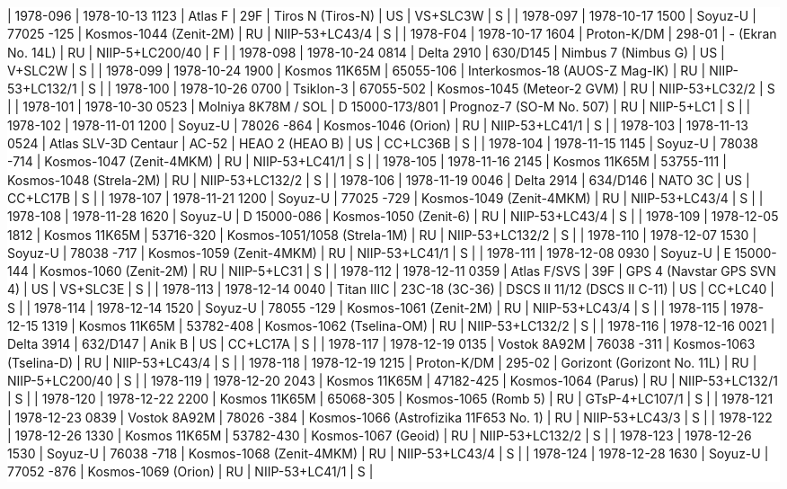 | 1978-096 | 1978-10-13 1123  | Atlas F              | 29F             | Tiros N (Tiros-N)                          | US   | VS+SLC3W        | S   |
| 1978-097 | 1978-10-17 1500  | Soyuz-U              | 77025  -125     | Kosmos-1044 (Zenit-2M)                     | RU   | NIIP-53+LC43/4  | S   |
| 1978-F04 | 1978-10-17 1604  | Proton-K/DM          | 298-01          | - (Ekran No. 14L)                          | RU   | NIIP-5+LC200/40 | F   |
| 1978-098 | 1978-10-24 0814  | Delta 2910           | 630/D145        | Nimbus 7 (Nimbus G)                        | US   | V+SLC2W         | S   |
| 1978-099 | 1978-10-24 1900  | Kosmos 11K65M        | 65055-106       | Interkosmos-18 (AUOS-Z Mag-IK)             | RU   | NIIP-53+LC132/1 | S   |
| 1978-100 | 1978-10-26 0700  | Tsiklon-3            | 67055-502       | Kosmos-1045 (Meteor-2 GVM)                 | RU   | NIIP-53+LC32/2  | S   |
| 1978-101 | 1978-10-30 0523  | Molniya 8K78M / SOL  | D 15000-173/801 | Prognoz-7 (SO-M No. 507)                   | RU   | NIIP-5+LC1      | S   |
| 1978-102 | 1978-11-01 1200  | Soyuz-U              | 78026  -864     | Kosmos-1046 (Orion)                        | RU   | NIIP-53+LC41/1  | S   |
| 1978-103 | 1978-11-13 0524  | Atlas SLV-3D Centaur | AC-52           | HEAO 2 (HEAO B)                            | US   | CC+LC36B        | S   |
| 1978-104 | 1978-11-15 1145  | Soyuz-U              | 78038  -714     | Kosmos-1047 (Zenit-4MKM)                   | RU   | NIIP-53+LC41/1  | S   |
| 1978-105 | 1978-11-16 2145  | Kosmos 11K65M        | 53755-111       | Kosmos-1048 (Strela-2M)                    | RU   | NIIP-53+LC132/2 | S   |
| 1978-106 | 1978-11-19 0046  | Delta 2914           | 634/D146        | NATO 3C                                    | US   | CC+LC17B        | S   |
| 1978-107 | 1978-11-21 1200  | Soyuz-U              | 77025  -729     | Kosmos-1049 (Zenit-4MKM)                   | RU   | NIIP-53+LC43/4  | S   |
| 1978-108 | 1978-11-28 1620  | Soyuz-U              | D 15000-086     | Kosmos-1050 (Zenit-6)                      | RU   | NIIP-53+LC43/4  | S   |
| 1978-109 | 1978-12-05 1812  | Kosmos 11K65M        | 53716-320       | Kosmos-1051/1058 (Strela-1M)               | RU   | NIIP-53+LC132/2 | S   |
| 1978-110 | 1978-12-07 1530  | Soyuz-U              | 78038  -717     | Kosmos-1059 (Zenit-4MKM)                   | RU   | NIIP-53+LC41/1  | S   |
| 1978-111 | 1978-12-08 0930  | Soyuz-U              | E 15000-144     | Kosmos-1060 (Zenit-2M)                     | RU   | NIIP-5+LC31     | S   |
| 1978-112 | 1978-12-11 0359  | Atlas F/SVS          | 39F             | GPS 4 (Navstar GPS SVN 4)                  | US   | VS+SLC3E        | S   |
| 1978-113 | 1978-12-14 0040  | Titan IIIC           | 23C-18 (3C-36)  | DSCS II 11/12 (DSCS II C-11)               | US   | CC+LC40         | S   |
| 1978-114 | 1978-12-14 1520  | Soyuz-U              | 78055  -129     | Kosmos-1061 (Zenit-2M)                     | RU   | NIIP-53+LC43/4  | S   |
| 1978-115 | 1978-12-15 1319  | Kosmos 11K65M        | 53782-408       | Kosmos-1062 (Tselina-OM)                   | RU   | NIIP-53+LC132/2 | S   |
| 1978-116 | 1978-12-16 0021  | Delta 3914           | 632/D147        | Anik B                                     | US   | CC+LC17A        | S   |
| 1978-117 | 1978-12-19 0135  | Vostok 8A92M         | 76038  -311     | Kosmos-1063 (Tselina-D)                    | RU   | NIIP-53+LC43/4  | S   |
| 1978-118 | 1978-12-19 1215  | Proton-K/DM          | 295-02          | Gorizont (Gorizont No. 11L)                | RU   | NIIP-5+LC200/40 | S   |
| 1978-119 | 1978-12-20 2043  | Kosmos 11K65M        | 47182-425       | Kosmos-1064 (Parus)                        | RU   | NIIP-53+LC132/1 | S   |
| 1978-120 | 1978-12-22 2200  | Kosmos 11K65M        | 65068-305       | Kosmos-1065 (Romb 5)                       | RU   | GTsP-4+LC107/1  | S   |
| 1978-121 | 1978-12-23 0839  | Vostok 8A92M         | 78026  -384     | Kosmos-1066 (Astrofizika 11F653 No. 1)     | RU   | NIIP-53+LC43/3  | S   |
| 1978-122 | 1978-12-26 1330  | Kosmos 11K65M        | 53782-430       | Kosmos-1067 (Geoid)                        | RU   | NIIP-53+LC132/2 | S   |
| 1978-123 | 1978-12-26 1530  | Soyuz-U              | 76038  -718     | Kosmos-1068 (Zenit-4MKM)                   | RU   | NIIP-53+LC43/4  | S   |
| 1978-124 | 1978-12-28 1630  | Soyuz-U              | 77052  -876     | Kosmos-1069 (Orion)                        | RU   | NIIP-53+LC41/1  | S   |
